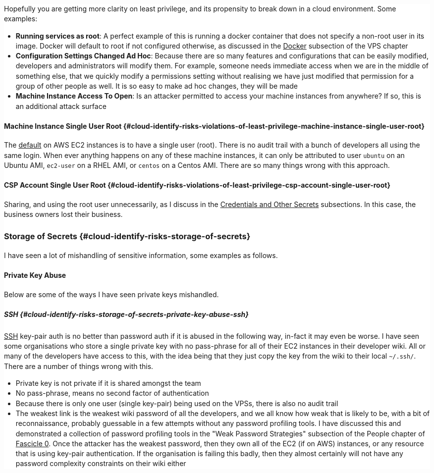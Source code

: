 Hopefully you are getting more clarity on least privilege, and its propensity to break down in a cloud environment. Some examples:

* **Running services as root**: A perfect example of this is running a docker container that does not specify a non-root user in its image. Docker will default to root if not configured otherwise, as discussed in the [Docker](#vps-identify-risks-docker-the-default-user-is-root) subsection of the VPS chapter
* **Configuration Settings Changed Ad Hoc**: Because there are so many features and configurations that can be easily modified, developers and administrators will modify them. For example, someone needs immediate access when we are in the middle of something else, that we quickly modify a permissions setting without realising we have just modified that permission for a group of other people as well. It is so easy to make ad hoc changes, they will be made
* **Machine Instance Access To Open**: Is an attacker permitted to access your machine instances from anywhere? If so, this is an additional attack surface

#### Machine Instance Single User Root {#cloud-identify-risks-violations-of-least-privilege-machine-instance-single-user-root}

The [default](https://docs.aws.amazon.com/AWSEC2/latest/UserGuide/managing-users.html) on AWS EC2 instances is to have a single user (root). There is no audit trail with a bunch of developers all using the same login. When ever anything happens on any of these machine instances, it can only be attributed to user `ubuntu` on an Ubuntu AMI, `ec2-user` on a RHEL AMI, or `centos` on a Centos AMI. There are so many things wrong with this approach.

#### CSP Account Single User Root {#cloud-identify-risks-violations-of-least-privilege-csp-account-single-user-root}

Sharing, and using the root user unnecessarily, as I discuss in the [Credentials and Other Secrets](#cloud-identify-risks-storage-of-secrets-credentials-and-other-secrets) subsections. In this case, the business owners lost their business.

### Storage of Secrets {#cloud-identify-risks-storage-of-secrets}

I have seen a lot of mishandling of sensitive information, some examples as follows.

#### Private Key Abuse

Below are some of the ways I have seen private keys mishandled.

##### SSH {#cloud-identify-risks-storage-of-secrets-private-key-abuse-ssh}

[SSH](#vps-countermeasures-disable-remove-services-harden-what-is-left-ssh) key-pair auth is no better than password auth if it is abused in the following way, in-fact it may even be worse. I have seen some organisations who store a single private key with no pass-phrase for all of their EC2 instances in their developer wiki. All or many of the developers have access to this, with the idea being that they just copy the key from the wiki to their local `~/.ssh/`. There are a number of things wrong with this. 

* Private key is not private if it is shared amongst the team
* No pass-phrase, means no second factor of authentication
* Because there is only one user (single key-pair) being used on the VPSs, there is also no audit trail
* The weakest link is the weakest wiki password of all the developers, and we all know how weak that is likely to be, with a bit of reconnaissance, probably guessable in a few attempts without any password profiling tools. I have discussed this and demonstrated a collection of password profiling tools in the "Weak Password Strategies" subsection of the People chapter of [Fascicle 0](https://leanpub.com/holistic-infosec-for-web-developers/). Once the attacker has the weakest password, then they own all of the EC2 (if on AWS) instances, or any resource that is using key-pair authentication. If the organisation is failing this badly, then they almost certainly will not have any password complexity constraints on their wiki either
